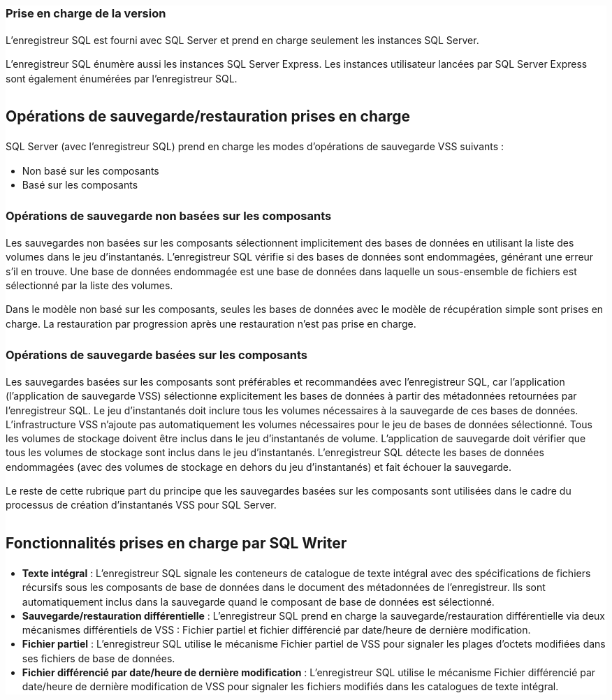 ### <a name="version-support"></a>Prise en charge de la version

L’enregistreur SQL est fourni avec SQL Server et prend en charge seulement les instances SQL Server. 

L’enregistreur SQL énumère aussi les instances SQL Server Express. Les instances utilisateur lancées par SQL Server Express sont également énumérées par l’enregistreur SQL.


## <a name="supported-backuprestore-operations"></a>Opérations de sauvegarde/restauration prises en charge

SQL Server (avec l’enregistreur SQL) prend en charge les modes d’opérations de sauvegarde VSS suivants :

- Non basé sur les composants
- Basé sur les composants

### <a name="noncomponent-based-backup-operations"></a>Opérations de sauvegarde non basées sur les composants

Les sauvegardes non basées sur les composants sélectionnent implicitement des bases de données en utilisant la liste des volumes dans le jeu d’instantanés. L’enregistreur SQL vérifie si des bases de données sont endommagées, générant une erreur s’il en trouve. Une base de données endommagée est une base de données dans laquelle un sous-ensemble de fichiers est sélectionné par la liste des volumes.

Dans le modèle non basé sur les composants, seules les bases de données avec le modèle de récupération simple sont prises en charge. La restauration par progression après une restauration n’est pas prise en charge.

### <a name="component-based-backup-operations"></a>Opérations de sauvegarde basées sur les composants

Les sauvegardes basées sur les composants sont préférables et recommandées avec l’enregistreur SQL, car l’application (l’application de sauvegarde VSS) sélectionne explicitement les bases de données à partir des métadonnées retournées par l’enregistreur SQL. Le jeu d’instantanés doit inclure tous les volumes nécessaires à la sauvegarde de ces bases de données. L’infrastructure VSS n’ajoute pas automatiquement les volumes nécessaires pour le jeu de bases de données sélectionné. Tous les volumes de stockage doivent être inclus dans le jeu d’instantanés de volume. L’application de sauvegarde doit vérifier que tous les volumes de stockage sont inclus dans le jeu d’instantanés.  L’enregistreur SQL détecte les bases de données endommagées (avec des volumes de stockage en dehors du jeu d’instantanés) et fait échouer la sauvegarde.

Le reste de cette rubrique part du principe que les sauvegardes basées sur les composants sont utilisées dans le cadre du processus de création d’instantanés VSS pour SQL Server.

## <a name="features-supported-by-sql-writer"></a>Fonctionnalités prises en charge par SQL Writer


- **Texte intégral** : L’enregistreur SQL signale les conteneurs de catalogue de texte intégral avec des spécifications de fichiers récursifs sous les composants de base de données dans le document des métadonnées de l’enregistreur.  Ils sont automatiquement inclus dans la sauvegarde quand le composant de base de données est sélectionné.
- **Sauvegarde/restauration différentielle** : L’enregistreur SQL prend en charge la sauvegarde/restauration différentielle via deux mécanismes différentiels de VSS : Fichier partiel et fichier différencié par date/heure de dernière modification.
- **Fichier partiel** :   L’enregistreur SQL utilise le mécanisme Fichier partiel de VSS pour signaler les plages d’octets modifiées dans ses fichiers de base de données.  
- **Fichier différencié par date/heure de dernière modification** : L’enregistreur SQL utilise le mécanisme Fichier différencié par date/heure de dernière modification de VSS pour signaler les fichiers modifiés dans les catalogues de texte intégral.